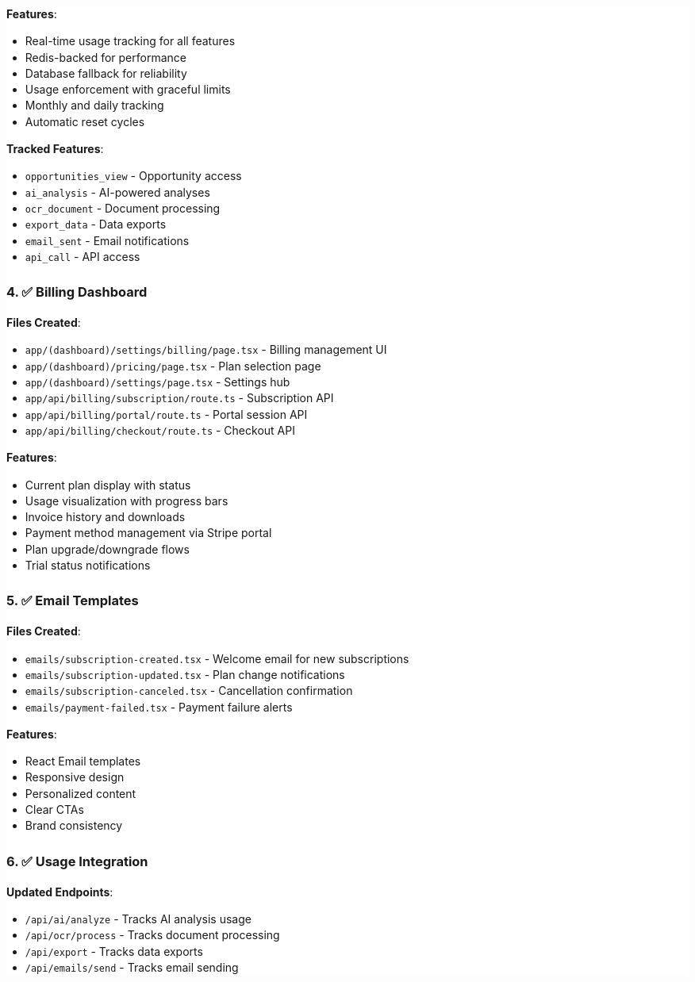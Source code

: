 **Features**:
- Real-time usage tracking for all features
- Redis-backed for performance
- Database fallback for reliability
- Usage enforcement with graceful limits
- Monthly and daily tracking
- Automatic reset cycles

**Tracked Features**:
- `opportunities_view` - Opportunity access
- `ai_analysis` - AI-powered analyses
- `ocr_document` - Document processing
- `export_data` - Data exports
- `email_sent` - Email notifications
- `api_call` - API access

### 4. ✅ Billing Dashboard
**Files Created**:
- `app/(dashboard)/settings/billing/page.tsx` - Billing management UI
- `app/(dashboard)/pricing/page.tsx` - Plan selection page
- `app/(dashboard)/settings/page.tsx` - Settings hub
- `app/api/billing/subscription/route.ts` - Subscription API
- `app/api/billing/portal/route.ts` - Portal session API
- `app/api/billing/checkout/route.ts` - Checkout API

**Features**:
- Current plan display with status
- Usage visualization with progress bars
- Invoice history and downloads
- Payment method management via Stripe portal
- Plan upgrade/downgrade flows
- Trial status notifications

### 5. ✅ Email Templates
**Files Created**:
- `emails/subscription-created.tsx` - Welcome email for new subscriptions
- `emails/subscription-updated.tsx` - Plan change notifications
- `emails/subscription-canceled.tsx` - Cancellation confirmation
- `emails/payment-failed.tsx` - Payment failure alerts

**Features**:
- React Email templates
- Responsive design
- Personalized content
- Clear CTAs
- Brand consistency

### 6. ✅ Usage Integration
**Updated Endpoints**:
- `/api/ai/analyze` - Tracks AI analysis usage
- `/api/ocr/process` - Tracks document processing
- `/api/export` - Tracks data exports
- `/api/emails/send` - Tracks email sending
